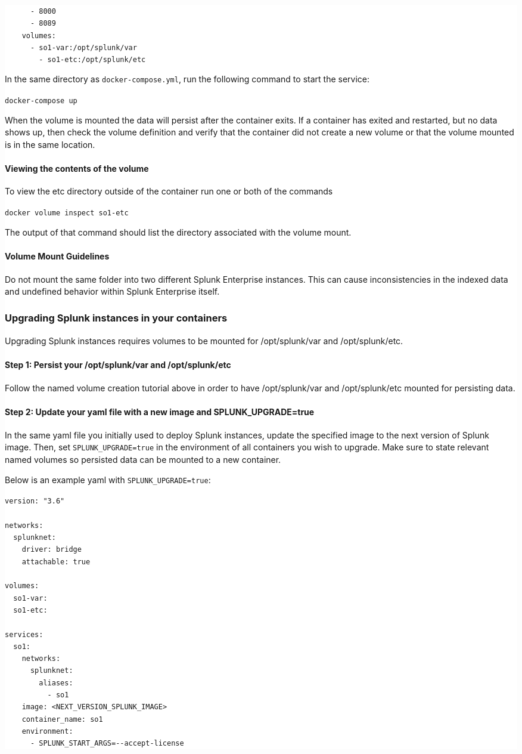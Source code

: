 ```
      - 8000
      - 8089
    volumes:
      - so1-var:/opt/splunk/var
	    - so1-etc:/opt/splunk/etc
```

In the same directory as `docker-compose.yml`, run the following command to start the service:
```
docker-compose up
```

When the volume is mounted the data will persist after the container exits. If a container has exited and restarted, but no data shows up, then check the volume definition and verify that the container did not create a new volume or that the volume mounted is in the same location.

#### Viewing the contents of the volume ####
To view the etc directory outside of the container run one or both of the commands
```
docker volume inspect so1-etc
```
The output of that command should list the directory associated with the volume mount.

#### Volume Mount Guidelines ####
Do not mount the same folder into two different Splunk Enterprise instances. This can cause inconsistencies in the indexed data and undefined behavior within Splunk Enterprise itself.

### Upgrading Splunk instances in your containers ###
Upgrading Splunk instances requires volumes to be mounted for /opt/splunk/var and /opt/splunk/etc.

#### Step 1: Persist your /opt/splunk/var and /opt/splunk/etc ####
Follow the named volume creation tutorial above in order to have /opt/splunk/var and /opt/splunk/etc mounted for persisting data.

#### Step 2: Update your yaml file with a new image and SPLUNK_UPGRADE=true ####
In the same yaml file you initially used to deploy Splunk instances, update the specified image to the next version of Splunk image. Then, set `SPLUNK_UPGRADE=true` in the environment of all containers you wish to upgrade. Make sure to state relevant named volumes so persisted data can be mounted to a new container.

Below is an example yaml with `SPLUNK_UPGRADE=true`:

```
version: "3.6"

networks:
  splunknet:
    driver: bridge
    attachable: true

volumes:
  so1-var:
  so1-etc:

services:
  so1:
    networks:
      splunknet:
        aliases:
          - so1
    image: <NEXT_VERSION_SPLUNK_IMAGE>
    container_name: so1
    environment:
      - SPLUNK_START_ARGS=--accept-license
```